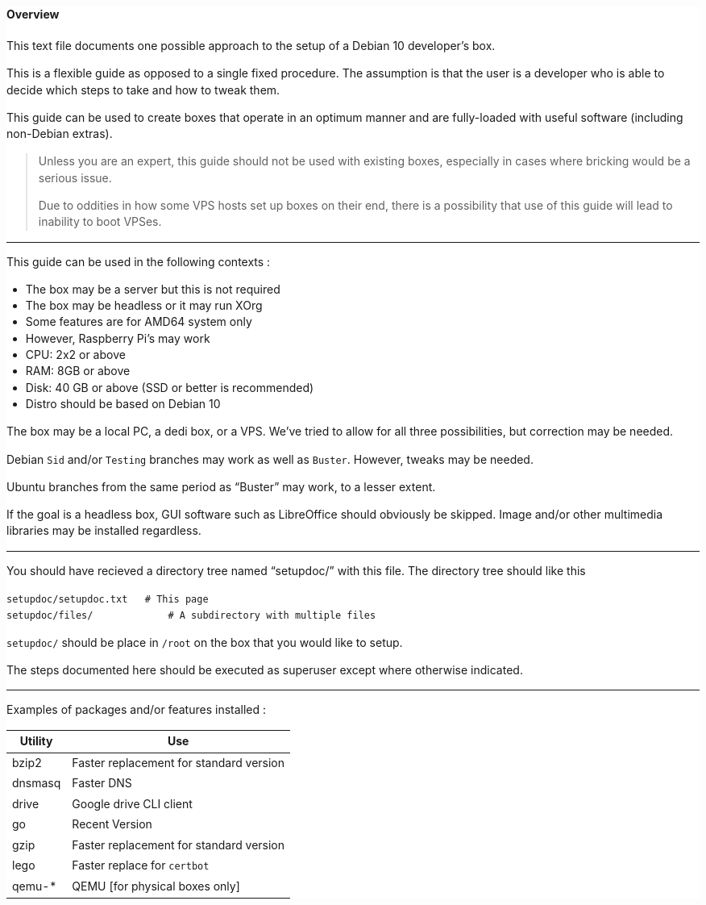 #### Overview

This text file documents one possible approach to the setup of a Debian 10 developer’s box.

This is a flexible guide as opposed to a single fixed procedure. The assumption is that the user is a developer who is able to decide which steps to take and how to tweak them.

This guide can be used to create boxes that operate in an optimum manner and are fully-loaded with useful software (including non-Debian extras).

>Unless you are an expert, this guide should not be used with existing boxes, especially in cases where bricking would be a serious issue.
>
>Due to oddities in how some VPS hosts set up boxes on their end, there is a possibility that use of this guide will lead to inability to boot VPSes.

------

This guide can be used in the following contexts :

- The box may be a server but this is not required
- The box may be headless or it may run XOrg
- Some features are for AMD64 system only
- However, Raspberry Pi’s may work
- CPU: 2x2 or above
- RAM: 8GB or above
- Disk: 40 GB or above (SSD or better is recommended)
- Distro should be based on Debian 10

The box may be a local PC, a dedi box, or a VPS. We’ve tried to allow for all three possibilities, but correction may be needed.

Debian `Sid` and/or `Testing` branches may work as well as `Buster`. However, tweaks may be needed.

Ubuntu branches from the same period as “Buster” may work, to a lesser extent.

If the goal is a headless box, GUI software such as LibreOffice should obviously be skipped. Image and/or other multimedia libraries may be installed regardless.

------

You should have recieved a directory tree named “setupdoc/” with this file. The directory tree should like this

```txt
setupdoc/setupdoc.txt	# This page
setupdoc/files/				# A subdirectory with multiple files
```

`setupdoc/` should be place in `/root` on the box that you would like to setup.

The steps documented here should be executed as superuser except where otherwise indicated.

------

Examples of packages and/or features installed : 

| Utility    | Use                                     |
| ---------- | --------------------------------------- |
| bzip2      | Faster replacement for standard version |
| dnsmasq    | Faster DNS                              |
| drive      | Google drive CLI client                 |
| go         | Recent Version                          |
| gzip       | Faster replacement for standard version |
| lego       | Faster replace for `certbot`            |
| qemu-*     | QEMU [for physical boxes only]          |